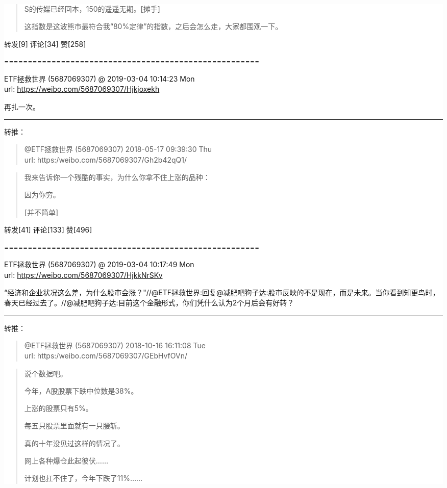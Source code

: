 >  S的传媒已经回本，150的遥遥无期。[摊手]
>  
>  这指数是这波熊市最符合我“80%定律”的指数，之后会怎么走，大家都围观一下。 ​​​

转发[9]  评论[34]  赞[258] 

======================================================






ETF拯救世界 (5687069307) @
2019-03-04 10:14:23 Mon  
url: https://weibo.com/5687069307/Hjkjoxekh

再扎一次。

------------------------------------------------------
转推：
>  @ETF拯救世界 (5687069307)
>  2018-05-17 09:39:30 Thu  
>  url: https:/weibo.com/5687069307/Gh2b42qQ1/

>  我来告诉你一个残酷的事实，为什么你拿不住上涨的品种：
>  
>  因为你穷。
>  
>  [并不简单] ​​​

转发[41]  评论[133]  赞[496] 

======================================================






ETF拯救世界 (5687069307) @
2019-03-04 10:17:49 Mon  
url: https://weibo.com/5687069307/HjkkNrSKv

“经济和企业状况这么差，为什么股市会涨？"//@ETF拯救世界:回复@减肥吧狗子达:股市反映的不是现在，而是未来。当你看到知更鸟时，春天已经过去了。//@减肥吧狗子达:目前这个金融形式，你们凭什么认为2个月后会有好转？

------------------------------------------------------
转推：
>  @ETF拯救世界 (5687069307)
>  2018-10-16 16:11:08 Tue  
>  url: https:/weibo.com/5687069307/GEbHvfOVn/

>  说个数据吧。
>  
>  今年，A股股票下跌中位数是38%。
>  
>  上涨的股票只有5%。
>  
>  每五只股票里面就有一只腰斩。
>  
>  真的十年没见过这样的情况了。
>  
>  网上各种爆仓此起彼伏……
>  
>  
>  计划也扛不住了，今年下跌了11%…… ​​​
